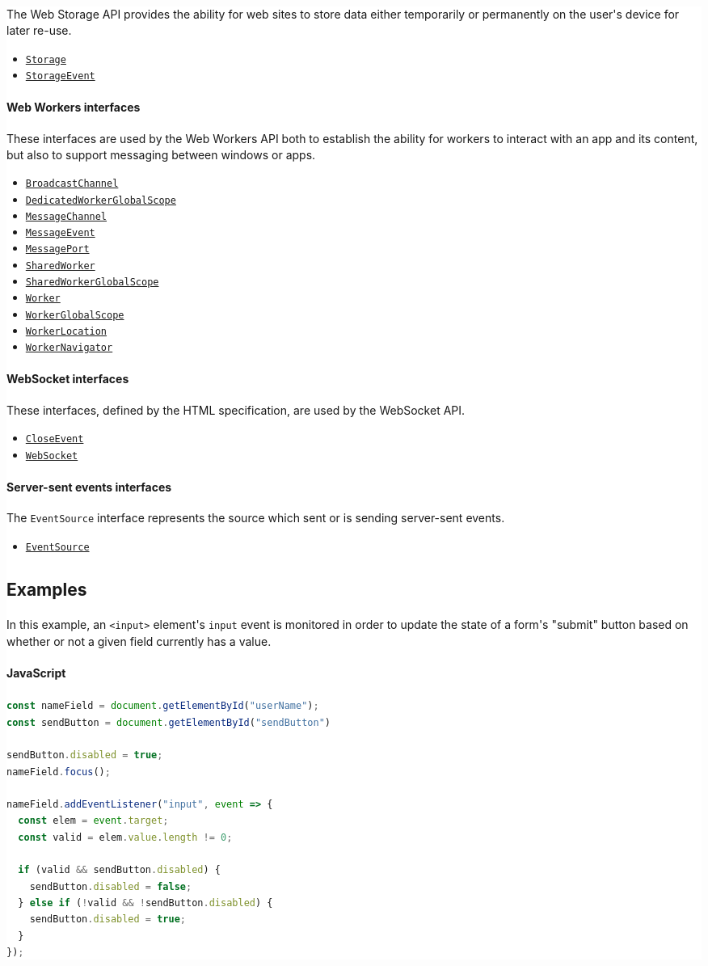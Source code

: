 The Web Storage API provides the ability for web sites to store data either temporarily or permanently on the user's device for later re-use.

- [`Storage`](https://developer.mozilla.org/en-US/docs/Web/API/Storage)
- [`StorageEvent`](https://developer.mozilla.org/en-US/docs/Web/API/StorageEvent)

#### Web Workers interfaces

These interfaces are used by the Web Workers API both to establish the ability for workers to interact with an app and its content, but also to support messaging between windows or apps.

- [`BroadcastChannel`](https://developer.mozilla.org/en-US/docs/Web/API/BroadcastChannel)
- [`DedicatedWorkerGlobalScope`](https://developer.mozilla.org/en-US/docs/Web/API/DedicatedWorkerGlobalScope)
- [`MessageChannel`](https://developer.mozilla.org/en-US/docs/Web/API/MessageChannel)
- [`MessageEvent`](https://developer.mozilla.org/en-US/docs/Web/API/MessageEvent)
- [`MessagePort`](https://developer.mozilla.org/en-US/docs/Web/API/MessagePort)
- [`SharedWorker`](https://developer.mozilla.org/en-US/docs/Web/API/SharedWorker)
- [`SharedWorkerGlobalScope`](https://developer.mozilla.org/en-US/docs/Web/API/SharedWorkerGlobalScope)
- [`Worker`](https://developer.mozilla.org/en-US/docs/Web/API/Worker)
- [`WorkerGlobalScope`](https://developer.mozilla.org/en-US/docs/Web/API/WorkerGlobalScope)
- [`WorkerLocation`](https://developer.mozilla.org/en-US/docs/Web/API/WorkerLocation)
- [`WorkerNavigator`](https://developer.mozilla.org/en-US/docs/Web/API/WorkerNavigator)

#### WebSocket interfaces

These interfaces, defined by the HTML specification, are used by the WebSocket API.

- [`CloseEvent`](https://developer.mozilla.org/en-US/docs/Web/API/CloseEvent)
- [`WebSocket`](https://developer.mozilla.org/en-US/docs/Web/API/WebSocket)

#### Server-sent events interfaces

The `EventSource` interface represents the source which sent or is sending server-sent events.

- [`EventSource`](https://developer.mozilla.org/en-US/docs/Web/API/EventSource)

## Examples

In this example, an `<input>` element's `input` event is monitored in order to update the state of a form's "submit" button based on whether or not a given field currently has a value.

#### JavaScript

```js
const nameField = document.getElementById("userName");
const sendButton = document.getElementById("sendButton")

sendButton.disabled = true;
nameField.focus();

nameField.addEventListener("input", event => {
  const elem = event.target;
  const valid = elem.value.length != 0;

  if (valid && sendButton.disabled) {
    sendButton.disabled = false;
  } else if (!valid && !sendButton.disabled) {
    sendButton.disabled = true;
  }
});
```
